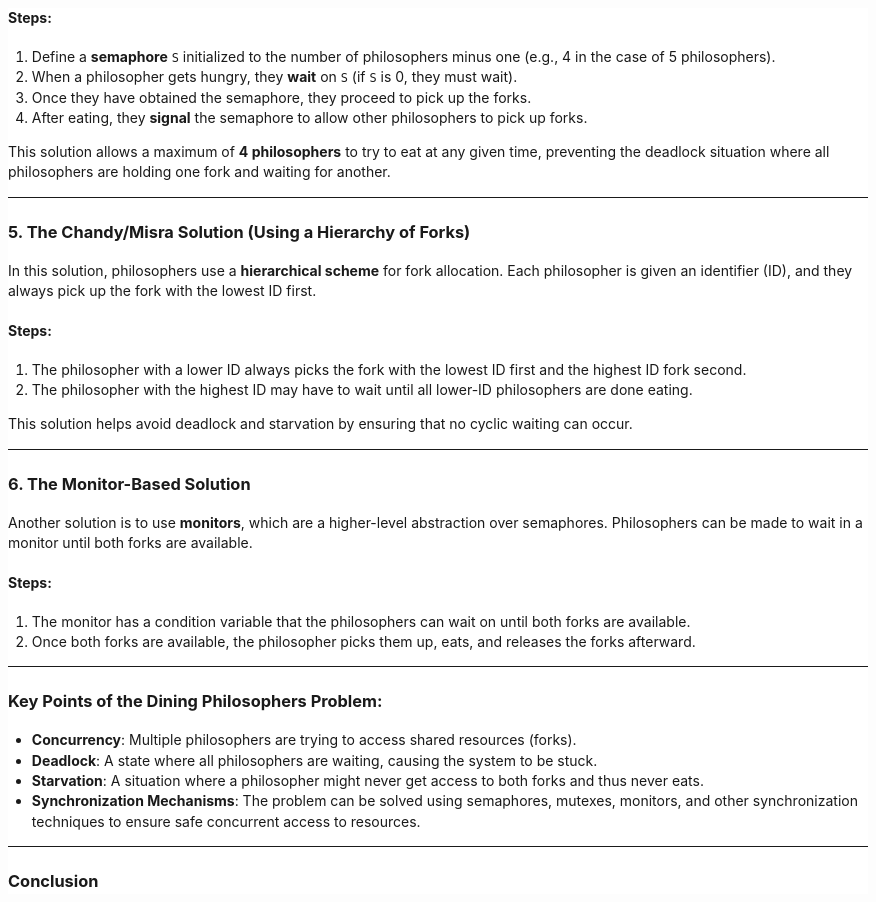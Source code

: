 #### **Steps:**
1. Define a **semaphore** `S` initialized to the number of philosophers minus one (e.g., 4 in the case of 5 philosophers).
2. When a philosopher gets hungry, they **wait** on `S` (if `S` is 0, they must wait).
3. Once they have obtained the semaphore, they proceed to pick up the forks.
4. After eating, they **signal** the semaphore to allow other philosophers to pick up forks.

This solution allows a maximum of **4 philosophers** to try to eat at any given time, preventing the deadlock situation where all philosophers are holding one fork and waiting for another.

---

### **5. The Chandy/Misra Solution (Using a Hierarchy of Forks)**

In this solution, philosophers use a **hierarchical scheme** for fork allocation. Each philosopher is given an identifier (ID), and they always pick up the fork with the lowest ID first.

#### **Steps:**
1. The philosopher with a lower ID always picks the fork with the lowest ID first and the highest ID fork second.
2. The philosopher with the highest ID may have to wait until all lower-ID philosophers are done eating.

This solution helps avoid deadlock and starvation by ensuring that no cyclic waiting can occur.

---

### **6. The Monitor-Based Solution**

Another solution is to use **monitors**, which are a higher-level abstraction over semaphores. Philosophers can be made to wait in a monitor until both forks are available.

#### **Steps:**
1. The monitor has a condition variable that the philosophers can wait on until both forks are available.
2. Once both forks are available, the philosopher picks them up, eats, and releases the forks afterward.

---

### **Key Points of the Dining Philosophers Problem:**
- **Concurrency**: Multiple philosophers are trying to access shared resources (forks).
- **Deadlock**: A state where all philosophers are waiting, causing the system to be stuck.
- **Starvation**: A situation where a philosopher might never get access to both forks and thus never eats.
- **Synchronization Mechanisms**: The problem can be solved using semaphores, mutexes, monitors, and other synchronization techniques to ensure safe concurrent access to resources.

---

### **Conclusion**
